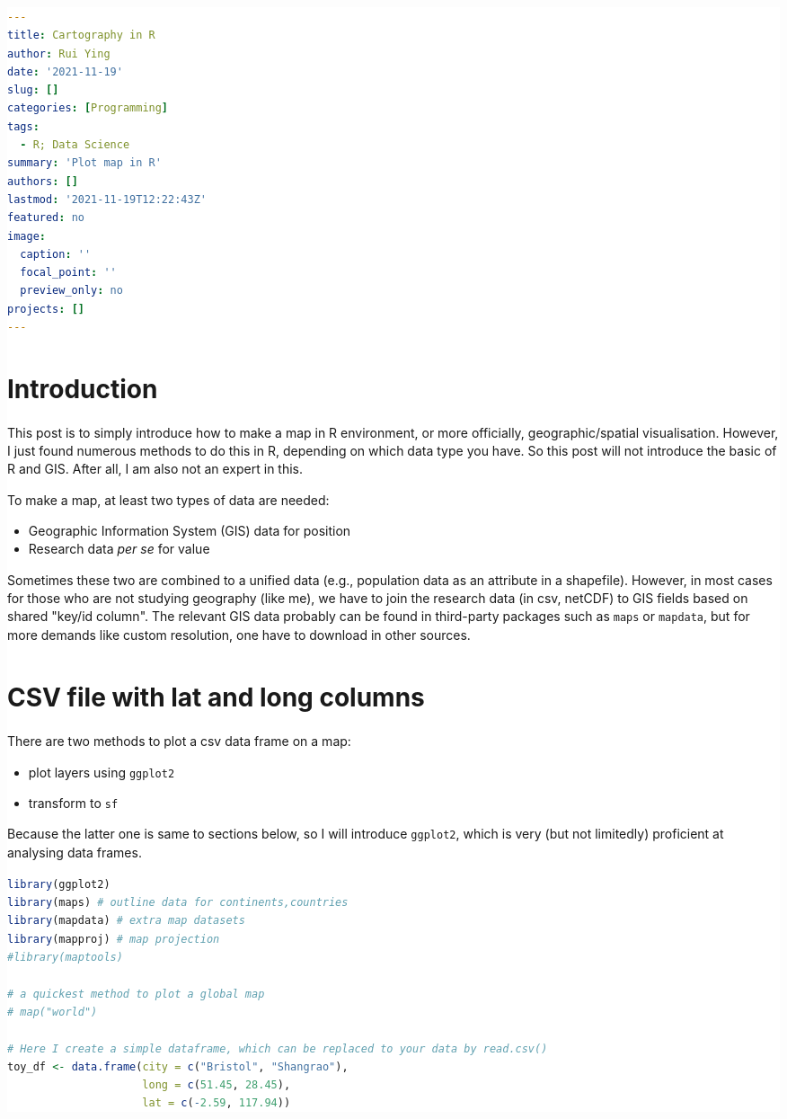 ```yaml
---
title: Cartography in R
author: Rui Ying
date: '2021-11-19'
slug: []
categories: [Programming]
tags:
  - R; Data Science
summary: 'Plot map in R'
authors: []
lastmod: '2021-11-19T12:22:43Z'
featured: no
image:
  caption: ''
  focal_point: ''
  preview_only: no
projects: []
---
```


# Introduction
This post is to simply introduce how to make a map in R environment, or more officially,
geographic/spatial visualisation. However, I just found numerous methods to do this in R,
depending on which data type you have. So this post will not introduce the basic of R and GIS.
After all, I am also not an expert in this.


To make a map, at least two types of data are needed:
* Geographic Information System (GIS) data for position
* Research data _per se_ for value

Sometimes these two are combined to a unified data (e.g., population data as an attribute in a shapefile). However, 
in most cases for those who are not studying geography (like me), we have to join
the research data (in csv, netCDF) to GIS fields based on shared "key/id column". The relevant GIS data probably can be found in third-party packages such as `maps` or `mapdata`, but for more demands like custom resolution, one have to download in other sources.

# CSV file with lat and long columns

There are two methods to plot a csv data frame on a map:

- plot layers using `ggplot2`

- transform to `sf`

Because the latter one is same to sections below, so I will introduce `ggplot2`, 
which is very (but not limitedly) proficient at analysing data frames.


```r
library(ggplot2)
library(maps) # outline data for continents,countries
library(mapdata) # extra map datasets
library(mapproj) # map projection
#library(maptools)

# a quickest method to plot a global map
# map("world")

# Here I create a simple dataframe, which can be replaced to your data by read.csv()
toy_df <- data.frame(city = c("Bristol", "Shangrao"),
                     long = c(51.45, 28.45),
                     lat = c(-2.59, 117.94))
```